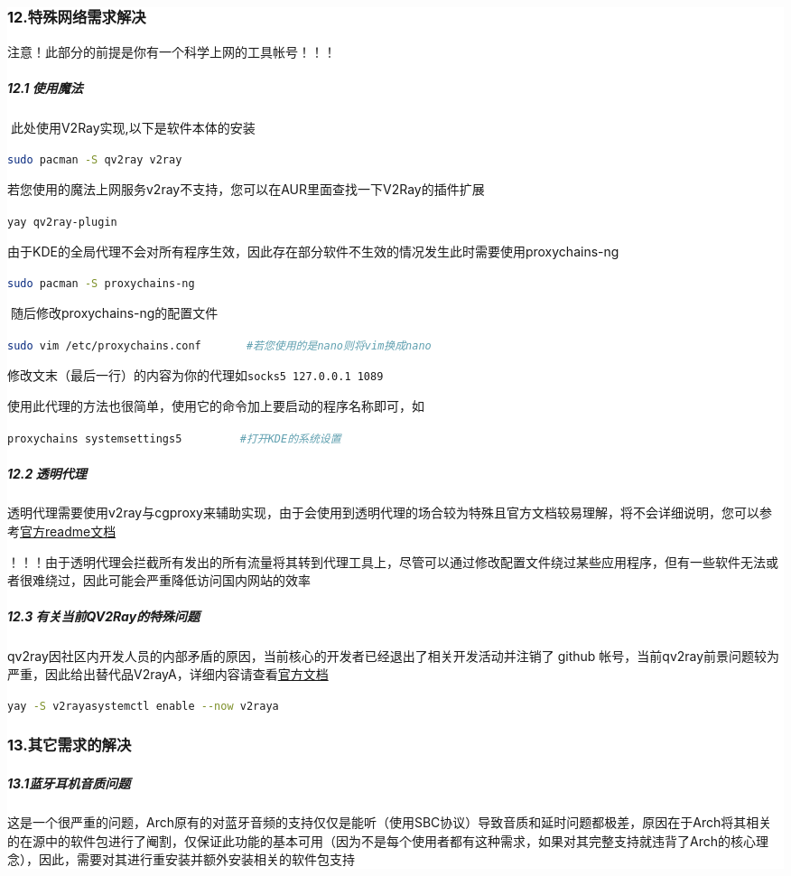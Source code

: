 ### 12.特殊网络需求解决

注意！此部分的前提是你有一个科学上网的工具帐号！！！

##### 	12.1 使用魔法

​		此处使用V2Ray实现,以下是软件本体的安装

```bash
sudo pacman -S qv2ray v2ray
```

​	若您使用的魔法上网服务v2ray不支持，您可以在AUR里面查找一下V2Ray的插件扩展

```bash
yay qv2ray-plugin
```

​	由于KDE的全局代理不会对所有程序生效，因此存在部分软件不生效的情况发生此时需要使用proxychains-ng

```bash
sudo pacman -S proxychains-ng
```

​	随后修改proxychains-ng的配置文件

```bash
sudo vim /etc/proxychains.conf 		 #若您使用的是nano则将vim换成nano
```

修改文末（最后一行）的内容为你的代理如`socks5 127.0.0.1 1089`

​	使用此代理的方法也很简单，使用它的命令加上要启动的程序名称即可，如

```bash
proxychains systemsettings5 		#打开KDE的系统设置
```

##### 	12.2 透明代理

​	透明代理需要使用v2ray与cgproxy来辅助实现，由于会使用到透明代理的场合较为特殊且官方文档较易理解，将不会详细说明，您可以参考[官方readme文档](https://github.com/springzfx/cgproxy)

​	！！！由于透明代理会拦截所有发出的所有流量将其转到代理工具上，尽管可以通过修改配置文件绕过某些应用程序，但有一些软件无法或者很难绕过，因此可能会严重降低访问国内网站的效率

##### 12.3 有关当前QV2Ray的特殊问题

​	qv2ray因社区内开发人员的内部矛盾的原因，当前核心的开发者已经退出了相关开发活动并注销了 github 帐号，当前qv2ray前景问题较为严重，因此给出替代品V2rayA，详细内容请查看[官方文档](https://github.com/v2rayA/v2rayA/wiki)

```bash
yay -S v2rayasystemctl enable --now v2raya
```

### 13.其它需求的解决

##### 	13.1蓝牙耳机音质问题

​		这是一个很严重的问题，Arch原有的对蓝牙音频的支持仅仅是能听（使用SBC协议）导致音质和延时问题都极差，原因在于Arch将其相关的在源中的软件包进行了阉割，仅保证此功能的基本可用（因为不是每个使用者都有这种需求，如果对其完整支持就违背了Arch的核心理念），因此，需要对其进行重安装并额外安装相关的软件包支持
